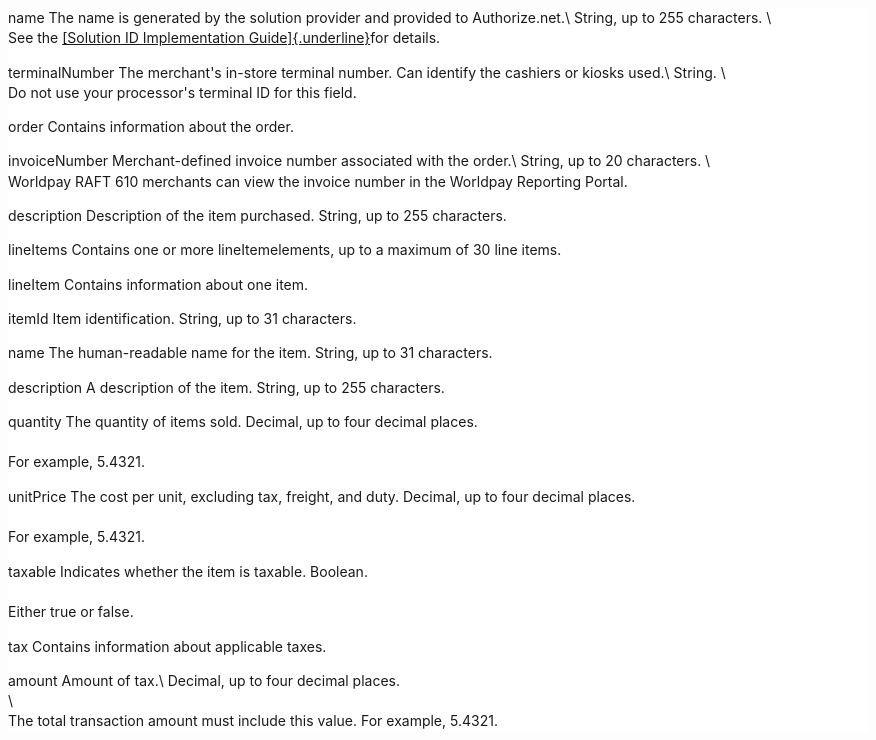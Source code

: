   name                            The name is generated by the solution provider and provided to Authorize.net.\                                                          String, up to 255 characters.
                                  \                                                                                                                                       
                                  See the [[Solution ID Implementation Guide]{.underline}](https://developer.authorize.net/api/solution_id/)for details.                  

  terminalNumber                  The merchant\'s in-store terminal number. Can identify the cashiers or kiosks used.\                                                    String.
                                  \                                                                                                                                       
                                  Do not use your processor\'s terminal ID for this field.                                                                                

  order                           Contains information about the order.                                                                                                   

  invoiceNumber                   Merchant-defined invoice number associated with the order.\                                                                             String, up to 20 characters.
                                  \                                                                                                                                       
                                  Worldpay RAFT 610 merchants can view the invoice number in the Worldpay Reporting Portal.                                               

  description                     Description of the item purchased.                                                                                                      String, up to 255 characters.

  lineItems                       Contains one or more lineItemelements, up to a maximum of 30 line items.                                                                

  lineItem                        Contains information about one item.                                                                                                    

  itemId                          Item identification.                                                                                                                    String, up to 31 characters.

  name                            The human-readable name for the item.                                                                                                   String, up to 31 characters.

  description                     A description of the item.                                                                                                              String, up to 255 characters.

  quantity                        The quantity of items sold.                                                                                                             Decimal, up to four decimal places.\
                                                                                                                                                                          \
                                                                                                                                                                          For example, 5.4321.

  unitPrice                       The cost per unit, excluding tax, freight, and duty.                                                                                    Decimal, up to four decimal places.\
                                                                                                                                                                          \
                                                                                                                                                                          For example, 5.4321.

  taxable                         Indicates whether the item is taxable.                                                                                                  Boolean.\
                                                                                                                                                                          \
                                                                                                                                                                          Either true or false.

  tax                             Contains information about applicable taxes.                                                                                            

  amount                          Amount of tax.\                                                                                                                         Decimal, up to four decimal places.\
                                  \                                                                                                                                       \
                                  The total transaction amount must include this value.                                                                                   For example, 5.4321.
